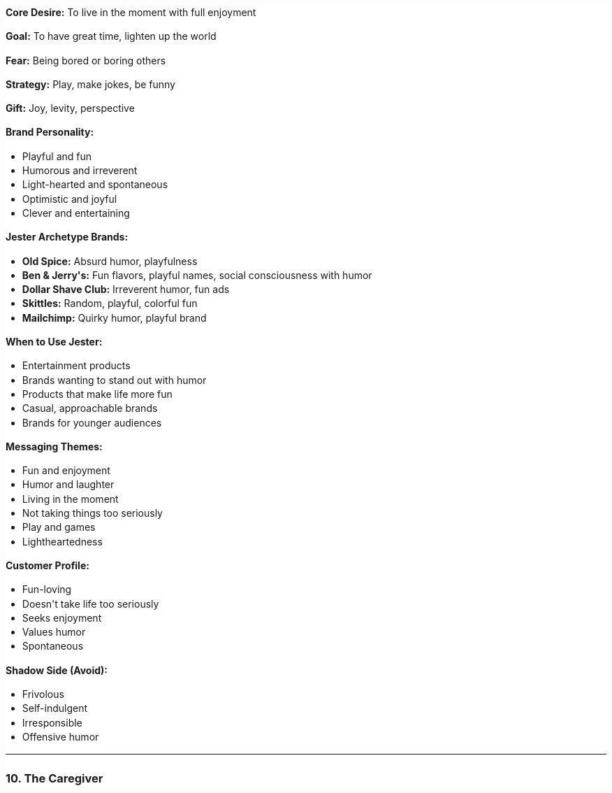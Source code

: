 **Core Desire:** To live in the moment with full enjoyment

**Goal:** To have great time, lighten up the world

**Fear:** Being bored or boring others

**Strategy:** Play, make jokes, be funny

**Gift:** Joy, levity, perspective

**Brand Personality:**
- Playful and fun
- Humorous and irreverent
- Light-hearted and spontaneous
- Optimistic and joyful
- Clever and entertaining

**Jester Archetype Brands:**
- **Old Spice:** Absurd humor, playfulness
- **Ben & Jerry's:** Fun flavors, playful names, social consciousness with humor
- **Dollar Shave Club:** Irreverent humor, fun ads
- **Skittles:** Random, playful, colorful fun
- **Mailchimp:** Quirky humor, playful brand

**When to Use Jester:**
- Entertainment products
- Brands wanting to stand out with humor
- Products that make life more fun
- Casual, approachable brands
- Brands for younger audiences

**Messaging Themes:**
- Fun and enjoyment
- Humor and laughter
- Living in the moment
- Not taking things too seriously
- Play and games
- Lightheartedness

**Customer Profile:**
- Fun-loving
- Doesn't take life too seriously
- Seeks enjoyment
- Values humor
- Spontaneous

**Shadow Side (Avoid):**
- Frivolous
- Self-indulgent
- Irresponsible
- Offensive humor

---

### 10. The Caregiver

